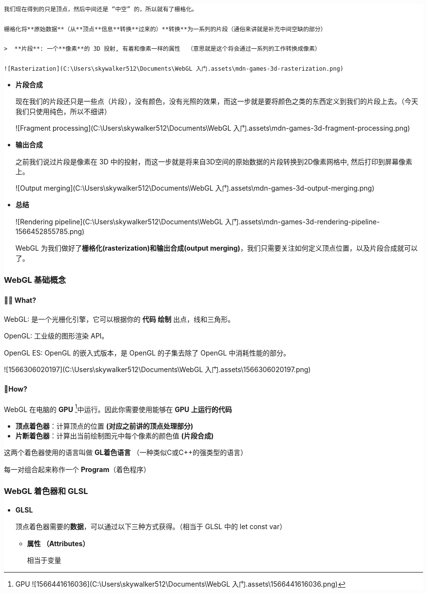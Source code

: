     我们现在得到的只是顶点，然后中间还是 “中空” 的，所以就有了栅格化。

    栅格化将**原始数据**（从**顶点**信息**转换**过来的）**转换**为一系列的片段（通俗来讲就是补充中间空缺的部分）

    >  **片段**: 一个**像素**的 3D 投射, 有着和像素一样的属性  （意思就是这个将会通过一系列的工作转换成像素）

    ![Rasterization](C:\Users\skywalker512\Documents\WebGL 入门.assets\mdn-games-3d-rasterization.png)

- **片段合成**

    现在我们的片段还只是一些点（片段），没有颜色，没有光照的效果，而这一步就是要将颜色之类的东西定义到我们的片段上去。（今天我们只使用纯色，所以不细讲）

    ![Fragment processing](C:\Users\skywalker512\Documents\WebGL 入门.assets\mdn-games-3d-fragment-processing.png)

- **输出合成**

    之前我们说过片段是像素在 3D 中的投射，而这一步就是将来自3D空间的原始数据的片段转换到2D像素网格中,  然后打印到屏幕像素上。

    ![Output merging](C:\Users\skywalker512\Documents\WebGL 入门.assets\mdn-games-3d-output-merging.png)

- **总结**

    ![Rendering pipeline](C:\Users\skywalker512\Documents\WebGL 入门.assets\mdn-games-3d-rendering-pipeline-1566452855785.png)

    WebGL 为我们做好了**栅格化(rasterization)**和**输出合成(output merging)**，我们只需要关注如何定义顶点位置，以及片段合成就可以了。

### WebGL 基础概念

#### 🕵️‍♂️ What? 

WebGL: 是一个光栅化引擎，它可以根据你的 **代码 绘制** 出点，线和三角形。

OpenGL: 工业级的图形渲染 API。

OpenGL ES: OpenGL 的嵌入式版本，是 OpenGL 的子集去除了 OpenGL 中消耗性能的部分。

![1566306020197](C:\Users\skywalker512\Documents\WebGL 入门.assets\1566306020197.png)

#### 📕How?

WebGL 在电脑的 **GPU** [^2]中运行。因此你需要使用能够在 **GPU 上运行的代码**

- **顶点着色器**：计算顶点的位置 **(对应之前讲的顶点处理部分)**
- **片断着色器**：计算出当前绘制图元中每个像素的颜色值 **(片段合成)**

这两个着色器使用的语言叫做 **GL着色语言** （一种类似C或C++的强类型的语言）

每一对组合起来称作一个 **Program**（着色程序）

### WebGL 着色器和 GLSL

- **GLSL**

  顶点着色器需要的**数据**，可以通过以下三种方式获得。（相当于 GLSL 中的 let const var）

  - **属性 （Attributes）**

    相当于变量


[^1]: 裁剪空间的目标是能够方便的对渲染图元进行裁剪：完全位于这块空间内部的图元将会被保留，完全位于这块空间外部的图元将会被剔除，而与这块空间边界相交的图元将会被裁剪。![1566441837160](C:\Users\skywalker512\Documents\WebGL 入门.assets\1566441837160.png)
[^2]: GPU ![1566441616036](C:\Users\skywalker512\Documents\WebGL 入门.assets\1566441616036.png)